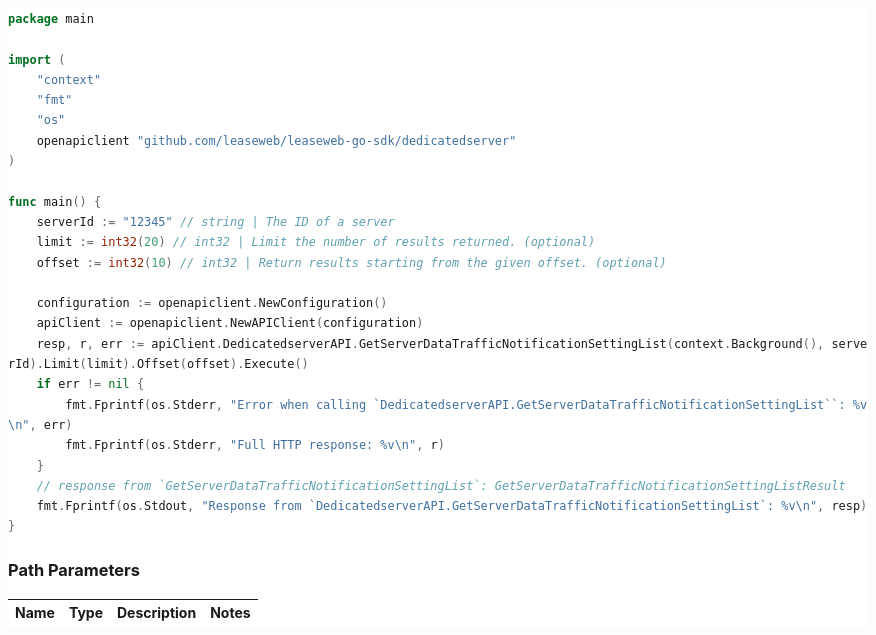 ```go
package main

import (
	"context"
	"fmt"
	"os"
	openapiclient "github.com/leaseweb/leaseweb-go-sdk/dedicatedserver"
)

func main() {
	serverId := "12345" // string | The ID of a server
	limit := int32(20) // int32 | Limit the number of results returned. (optional)
	offset := int32(10) // int32 | Return results starting from the given offset. (optional)

	configuration := openapiclient.NewConfiguration()
	apiClient := openapiclient.NewAPIClient(configuration)
	resp, r, err := apiClient.DedicatedserverAPI.GetServerDataTrafficNotificationSettingList(context.Background(), serverId).Limit(limit).Offset(offset).Execute()
	if err != nil {
		fmt.Fprintf(os.Stderr, "Error when calling `DedicatedserverAPI.GetServerDataTrafficNotificationSettingList``: %v\n", err)
		fmt.Fprintf(os.Stderr, "Full HTTP response: %v\n", r)
	}
	// response from `GetServerDataTrafficNotificationSettingList`: GetServerDataTrafficNotificationSettingListResult
	fmt.Fprintf(os.Stdout, "Response from `DedicatedserverAPI.GetServerDataTrafficNotificationSettingList`: %v\n", resp)
}
```

### Path Parameters


Name | Type | Description  | Notes
------------- | ------------- | ------------- | -------------
